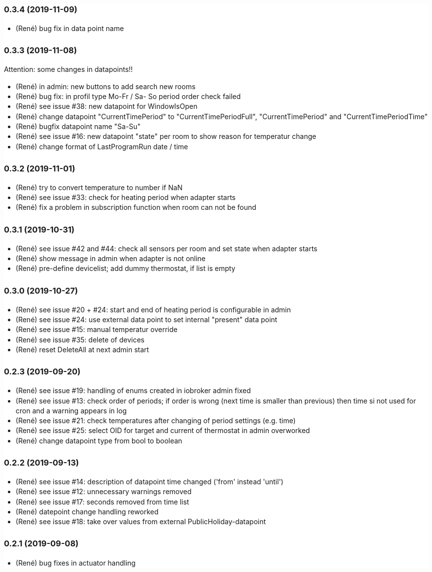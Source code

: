 ### 0.3.4 (2019-11-09)
* (René) bug fix in data point name

### 0.3.3 (2019-11-08)
Attention: some changes in datapoints!!
* (René) in admin: new buttons to add search new rooms
* (René) bug fix: in profil type Mo-Fr / Sa- So period order check failed  
* (René) see issue #38: new datapoint for WindowIsOpen
* (René) change datapoint "CurrentTimePeriod" to "CurrentTimePeriodFull", "CurrentTimePeriod" and "CurrentTimePeriodTime"
* (René) bugfix datapoint name "Sa-Su"
* (René) see issue #16: new datapoint "state" per room to show reason for temperatur change 
* (René) change format of LastProgramRun date / time

### 0.3.2 (2019-11-01)
* (René) try to convert temperature to number if NaN
* (René) see issue #33: check for heating period when adapter starts
* (René) fix a problem in subscription function when room can not be found 

### 0.3.1 (2019-10-31)
* (René) see issue #42 and #44: check all sensors per room and set state when adapter starts
* (René) show message in admin when adapter is not online
* (René) pre-define devicelist; add dummy thermostat, if list is empty

### 0.3.0 (2019-10-27)
* (René) see issue #20 + #24: start and end of heating period is configurable in admin 
* (René) see issue #24: use external data point to set internal "present" data point 
* (René) see issue #15: manual temperatur override
* (René) see issue #35: delete of devices
* (René) reset DeleteAll at next admin start 

### 0.2.3 (2019-09-20)
* (René) see issue #19: handling of enums created in iobroker admin fixed
* (René) see issue #13: check order of periods; if order is wrong (next time is smaller than previous) then time si not used for cron and a warning appears in log
* (René) see issue #21: check temperatures after changing of period settings (e.g. time)
* (René) see issue #25: select OID for target and current of thermostat in admin overworked
* (René) change datapoint type from bool to boolean

### 0.2.2 (2019-09-13)
* (René) see issue #14: description of datapoint time changed ('from' instead 'until')
* (René) see issue #12: unnecessary warnings removed
* (René) see issue #17: seconds removed from time list
* (René) datepoint change handling reworked
* (René) see issue #18: take over values from external PublicHoliday-datapoint

### 0.2.1 (2019-09-08)
* (René) bug fixes in actuator handling
